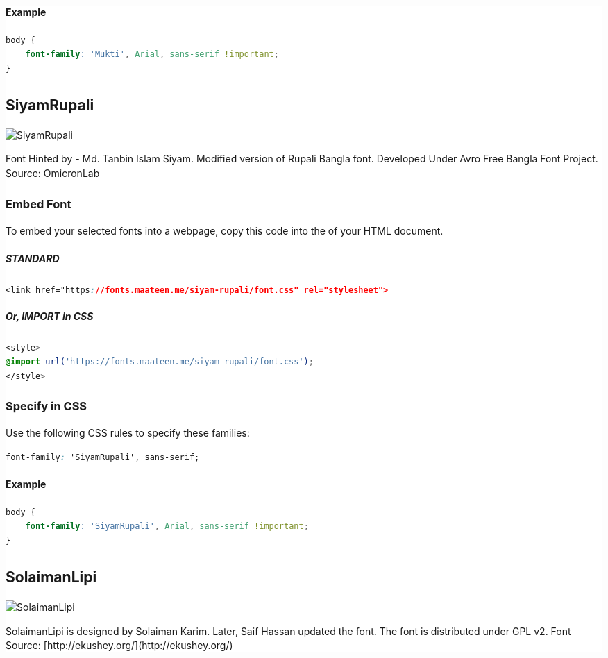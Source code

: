 #### Example

```css
body {
    font-family: 'Mukti', Arial, sans-serif !important;
}
```

## SiyamRupali

![SiyamRupali](static/images/siyam-rupali.jpg)

Font Hinted by - Md. Tanbin Islam Siyam. Modified version of Rupali Bangla font. Developed Under Avro Free Bangla Font Project. Source: [OmicronLab](http://www.omicronlab.com/)

### Embed Font

To embed your selected fonts into a webpage, copy this code into the <head> of your HTML document.

##### STANDARD

```css
<link href="https://fonts.maateen.me/siyam-rupali/font.css" rel="stylesheet">
```

##### Or, IMPORT in CSS

```css
<style>
@import url('https://fonts.maateen.me/siyam-rupali/font.css');
</style>
```

### Specify in CSS

Use the following CSS rules to specify these families:

```css
font-family: 'SiyamRupali', sans-serif;
```

#### Example

```css
body {
    font-family: 'SiyamRupali', Arial, sans-serif !important;
}
```

## SolaimanLipi

![SolaimanLipi](static/images/solaimanlipi.jpg)

SolaimanLipi is designed by Solaiman Karim. Later, Saif Hassan updated the font. The font is distributed under GPL v2. Font Source: [http://ekushey.org/](http://ekushey.org/)
